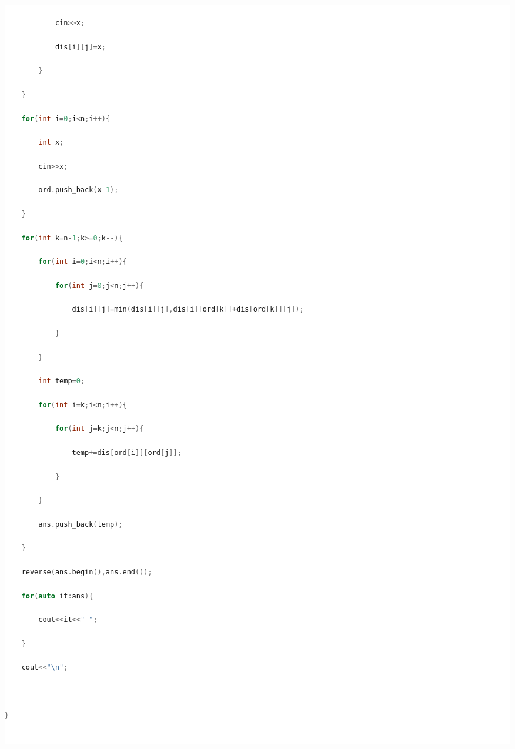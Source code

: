 ```cpp

            cin>>x;

            dis[i][j]=x;

        }

    }

    for(int i=0;i<n;i++){

        int x;

        cin>>x;

        ord.push_back(x-1);

    }

    for(int k=n-1;k>=0;k--){

        for(int i=0;i<n;i++){

            for(int j=0;j<n;j++){

                dis[i][j]=min(dis[i][j],dis[i][ord[k]]+dis[ord[k]][j]);

            }

        }

        int temp=0;

        for(int i=k;i<n;i++){

            for(int j=k;j<n;j++){

                temp+=dis[ord[i]][ord[j]];

            }

        }

        ans.push_back(temp);

    }

    reverse(ans.begin(),ans.end());

    for(auto it:ans){

        cout<<it<<" ";

    }

    cout<<"\n";

  

}

  

```